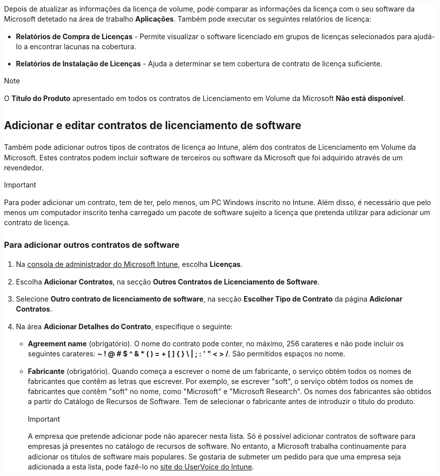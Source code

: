 Depois de atualizar as informações da licença de volume, pode comparar as informações da licença com o seu software da Microsoft detetado na área de trabalho **Aplicações**. Também pode executar os seguintes relatórios de licença:

-   **Relatórios de Compra de Licenças** - Permite visualizar o software licenciado em grupos de licenças selecionados para ajudá-lo a encontrar lacunas na cobertura.

-   **Relatórios de Instalação de Licenças** - Ajuda a determinar se tem cobertura de contrato de licença suficiente.

> [!NOTE]
> O **Título do Produto** apresentado em todos os contratos de Licenciamento em Volume da Microsoft **Não está disponível**.

## <a name="add-and-edit-other-software-licensing-agreements"></a>Adicionar e editar contratos de licenciamento de software
Também pode adicionar outros tipos de contratos de licença ao Intune, além dos contratos de Licenciamento em Volume da Microsoft. Estes contratos podem incluir software de terceiros ou software da Microsoft que foi adquirido através de um revendedor.

> [!IMPORTANT]
> Para poder adicionar um contrato, tem de ter, pelo menos, um PC Windows inscrito no Intune.  Além disso, é necessário que pelo menos um computador inscrito tenha carregado um pacote de software sujeito a licença que pretenda utilizar para adicionar um contrato de licença.

### <a name="to-add-other-software-agreements"></a>Para adicionar outros contratos de software

1.  Na [consola de administrador do Microsoft Intune](https://account.manage.microsoft.com/admin/default.aspx), escolha **Licenças**.

2.  Escolha **Adicionar Contratos**, na secção **Outros Contratos de Licenciamento de Software**.

3.  Selecione **Outro contrato de licenciamento de software**, na secção **Escolher Tipo de Contrato** da página **Adicionar Contratos**.

4.  Na área **Adicionar Detalhes do Contrato**, especifique o seguinte:

    -   **Agreement name** (obrigatório). O nome do contrato pode conter, no máximo, 256 carateres e não pode incluir os seguintes carateres: **~ ! @ # $ ^ &amp; &#42; ( ) = + [ ] { } \ | ; : ' " &lt; &gt; /**. São permitidos espaços no nome.

    -   **Fabricante** (obrigatório). Quando começa a escrever o nome de um fabricante, o serviço obtém todos os nomes de fabricantes que contêm as letras que escrever. Por exemplo, se escrever "soft", o serviço obtém todos os nomes de fabricantes que contêm "soft" no nome, como "Microsoft" e "Microsoft Research". Os nomes dos fabricantes são obtidos a partir do Catálogo de Recursos de Software. Tem de selecionar o fabricante antes de introduzir o título do produto.

        > [!IMPORTANT]
        > A empresa que pretende adicionar pode não aparecer nesta lista. Só é possível adicionar contratos de software para empresas já presentes no catálogo de recursos de software. No entanto, a Microsoft trabalha continuamente para adicionar os títulos de software mais populares. Se gostaria de submeter um pedido para que uma empresa seja adicionada a esta lista, pode fazê-lo no [site do UserVoice do Intune](https://microsoftintune.uservoice.com/).
